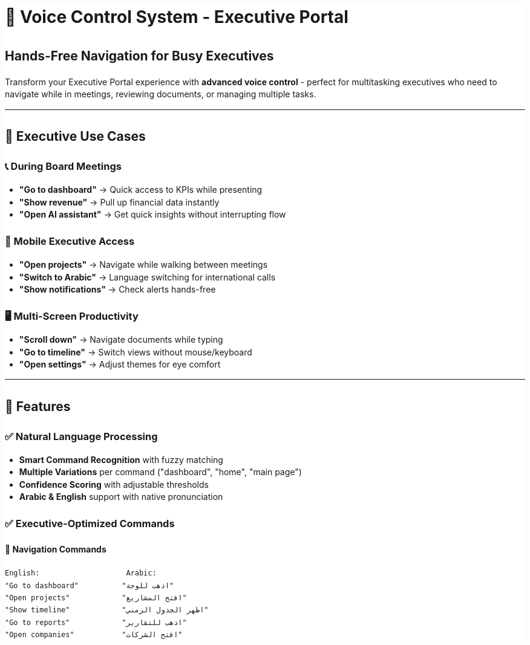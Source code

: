 # 🎤 Voice Control System - Executive Portal

## **Hands-Free Navigation for Busy Executives**

Transform your Executive Portal experience with **advanced voice control** - perfect for multitasking executives who need to navigate while in meetings, reviewing documents, or managing multiple tasks.

---

## 🎯 **Executive Use Cases**

### **📞 During Board Meetings**
- **"Go to dashboard"** → Quick access to KPIs while presenting
- **"Show revenue"** → Pull up financial data instantly
- **"Open AI assistant"** → Get quick insights without interrupting flow

### **📱 Mobile Executive Access**
- **"Open projects"** → Navigate while walking between meetings
- **"Switch to Arabic"** → Language switching for international calls
- **"Show notifications"** → Check alerts hands-free

### **🖥️ Multi-Screen Productivity**
- **"Scroll down"** → Navigate documents while typing
- **"Go to timeline"** → Switch views without mouse/keyboard
- **"Open settings"** → Adjust themes for eye comfort

---

## 🚀 **Features**

### ✅ **Natural Language Processing**
- **Smart Command Recognition** with fuzzy matching
- **Multiple Variations** per command ("dashboard", "home", "main page")
- **Confidence Scoring** with adjustable thresholds
- **Arabic & English** support with native pronunciation

### ✅ **Executive-Optimized Commands**

#### **🧭 Navigation Commands**
```
English:                    Arabic:
"Go to dashboard"          "اذهب للوحة"
"Open projects"            "افتح المشاريع"
"Show timeline"            "اظهر الجدول الزمني"
"Go to reports"            "اذهب للتقارير"
"Open companies"           "افتح الشركات"
```
